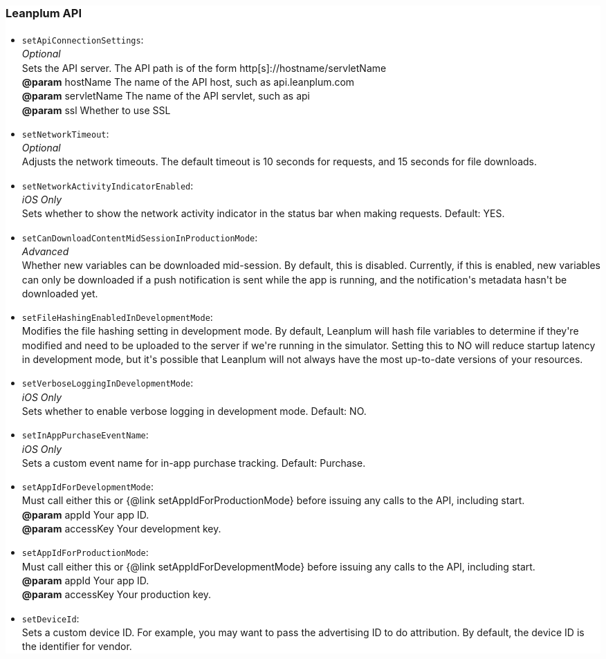 ### Leanplum API

  - `setApiConnectionSettings`: <br>
  _Optional_<br>
  Sets the API server. The API path is of the form http[s]://hostname/servletName<br>
  **@param** hostName The name of the API host, such as api.leanplum.com<br>
  **@param** servletName The name of the API servlet, such as api<br>
  **@param** ssl Whether to use SSL

  - `setNetworkTimeout`: <br>
  _Optional_<br>
  Adjusts the network timeouts.
  The default timeout is 10 seconds for requests, and 15 seconds for file downloads.

  - `setNetworkActivityIndicatorEnabled`: <br>
  _iOS Only_<br>
  Sets whether to show the network activity indicator in the status bar when making requests.
  Default: YES.

  - `setCanDownloadContentMidSessionInProductionMode`: <br>
  _Advanced_<br>
  Whether new variables can be downloaded mid-session. By default, this is disabled.
  Currently, if this is enabled, new variables can only be downloaded if a push notification is sent
  while the app is running, and the notification's metadata hasn't be downloaded yet.

  - `setFileHashingEnabledInDevelopmentMode`: <br>
  Modifies the file hashing setting in development mode.
  By default, Leanplum will hash file variables to determine if they're modified and need
  to be uploaded to the server if we're running in the simulator.
  Setting this to NO will reduce startup latency in development mode, but it's possible
  that Leanplum will not always have the most up-to-date versions of your resources.

  - `setVerboseLoggingInDevelopmentMode`: <br>
  _iOS Only_<br>
  Sets whether to enable verbose logging in development mode. Default: NO.

  - `setInAppPurchaseEventName`: <br>
  _iOS Only_<br>
  Sets a custom event name for in-app purchase tracking. Default: Purchase.

  - `setAppIdForDevelopmentMode`: <br>
  Must call either this or {@link setAppIdForProductionMode}
  before issuing any calls to the API, including start.<br>
  **@param** appId Your app ID.<br>
  **@param** accessKey Your development key.

  - `setAppIdForProductionMode`: <br>
  Must call either this or {@link setAppIdForDevelopmentMode}
  before issuing any calls to the API, including start.<br>
  **@param** appId Your app ID.<br>
  **@param** accessKey Your production key.

  - `setDeviceId`: <br>
  Sets a custom device ID. For example, you may want to pass the advertising ID to do attribution.
  By default, the device ID is the identifier for vendor.
